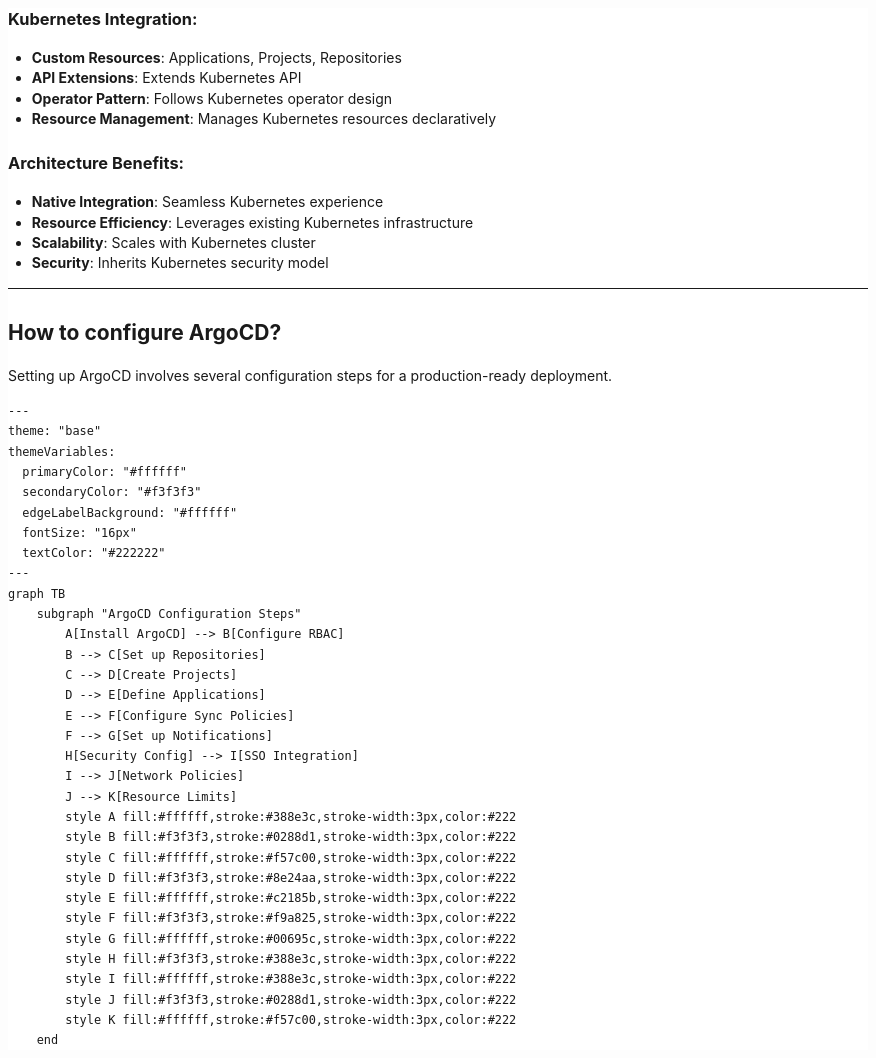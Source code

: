 ### Kubernetes Integration:
- **Custom Resources**: Applications, Projects, Repositories
- **API Extensions**: Extends Kubernetes API
- **Operator Pattern**: Follows Kubernetes operator design
- **Resource Management**: Manages Kubernetes resources declaratively

### Architecture Benefits:
- **Native Integration**: Seamless Kubernetes experience
- **Resource Efficiency**: Leverages existing Kubernetes infrastructure
- **Scalability**: Scales with Kubernetes cluster
- **Security**: Inherits Kubernetes security model

---

## How to configure ArgoCD?

Setting up ArgoCD involves several configuration steps for a production-ready deployment.

```mermaid
---
theme: "base"
themeVariables:
  primaryColor: "#ffffff"
  secondaryColor: "#f3f3f3"
  edgeLabelBackground: "#ffffff"
  fontSize: "16px"
  textColor: "#222222"
---
graph TB
    subgraph "ArgoCD Configuration Steps"
        A[Install ArgoCD] --> B[Configure RBAC]
        B --> C[Set up Repositories]
        C --> D[Create Projects]
        D --> E[Define Applications]
        E --> F[Configure Sync Policies]
        F --> G[Set up Notifications]
        H[Security Config] --> I[SSO Integration]
        I --> J[Network Policies]
        J --> K[Resource Limits]
        style A fill:#ffffff,stroke:#388e3c,stroke-width:3px,color:#222
        style B fill:#f3f3f3,stroke:#0288d1,stroke-width:3px,color:#222
        style C fill:#ffffff,stroke:#f57c00,stroke-width:3px,color:#222
        style D fill:#f3f3f3,stroke:#8e24aa,stroke-width:3px,color:#222
        style E fill:#ffffff,stroke:#c2185b,stroke-width:3px,color:#222
        style F fill:#f3f3f3,stroke:#f9a825,stroke-width:3px,color:#222
        style G fill:#ffffff,stroke:#00695c,stroke-width:3px,color:#222
        style H fill:#f3f3f3,stroke:#388e3c,stroke-width:3px,color:#222
        style I fill:#ffffff,stroke:#388e3c,stroke-width:3px,color:#222
        style J fill:#f3f3f3,stroke:#0288d1,stroke-width:3px,color:#222
        style K fill:#ffffff,stroke:#f57c00,stroke-width:3px,color:#222
    end
```
